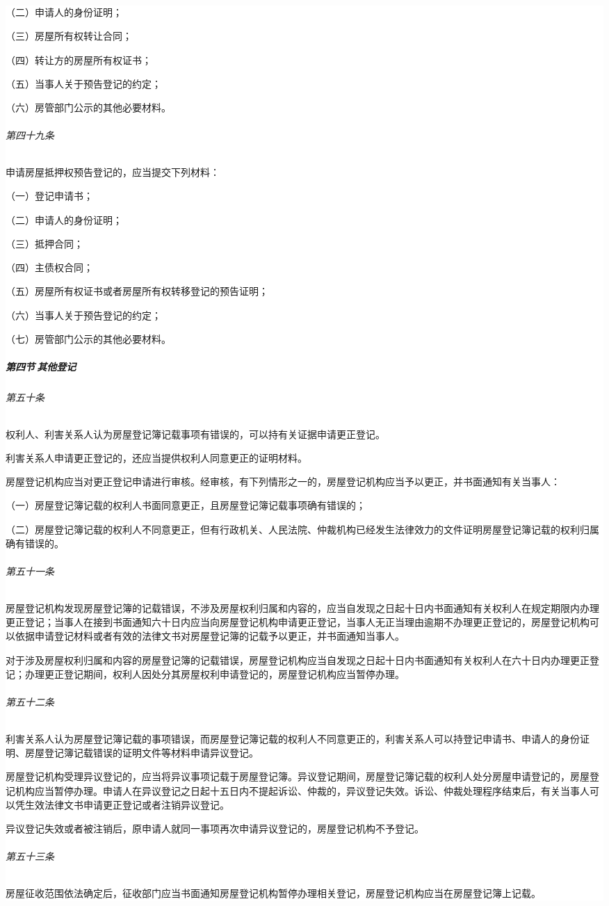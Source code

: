 （二）申请人的身份证明；

（三）房屋所有权转让合同；

（四）转让方的房屋所有权证书；

（五）当事人关于预告登记的约定；

（六）房管部门公示的其他必要材料。

###### 第四十九条

申请房屋抵押权预告登记的，应当提交下列材料：

（一）登记申请书；

（二）申请人的身份证明；

（三）抵押合同；

（四）主债权合同；

（五）房屋所有权证书或者房屋所有权转移登记的预告证明；

（六）当事人关于预告登记的约定；

（七）房管部门公示的其他必要材料。

##### 第四节 其他登记

###### 第五十条

权利人、利害关系人认为房屋登记簿记载事项有错误的，可以持有关证据申请更正登记。

利害关系人申请更正登记的，还应当提供权利人同意更正的证明材料。

房屋登记机构应当对更正登记申请进行审核。经审核，有下列情形之一的，房屋登记机构应当予以更正，并书面通知有关当事人：

（一）房屋登记簿记载的权利人书面同意更正，且房屋登记簿记载事项确有错误的；

（二）房屋登记簿记载的权利人不同意更正，但有行政机关、人民法院、仲裁机构已经发生法律效力的文件证明房屋登记簿记载的权利归属确有错误的。

###### 第五十一条

房屋登记机构发现房屋登记簿的记载错误，不涉及房屋权利归属和内容的，应当自发现之日起十日内书面通知有关权利人在规定期限内办理更正登记；当事人在接到书面通知六十日内应当向房屋登记机构申请更正登记，当事人无正当理由逾期不办理更正登记的，房屋登记机构可以依据申请登记材料或者有效的法律文书对房屋登记簿的记载予以更正，并书面通知当事人。

对于涉及房屋权利归属和内容的房屋登记簿的记载错误，房屋登记机构应当自发现之日起十日内书面通知有关权利人在六十日内办理更正登记；办理更正登记期间，权利人因处分其房屋权利申请登记的，房屋登记机构应当暂停办理。

###### 第五十二条

利害关系人认为房屋登记簿记载的事项错误，而房屋登记簿记载的权利人不同意更正的，利害关系人可以持登记申请书、申请人的身份证明、房屋登记簿记载错误的证明文件等材料申请异议登记。

房屋登记机构受理异议登记的，应当将异议事项记载于房屋登记簿。异议登记期间，房屋登记簿记载的权利人处分房屋申请登记的，房屋登记机构应当暂停办理。申请人在异议登记之日起十五日内不提起诉讼、仲裁的，异议登记失效。诉讼、仲裁处理程序结束后，有关当事人可以凭生效法律文书申请更正登记或者注销异议登记。

异议登记失效或者被注销后，原申请人就同一事项再次申请异议登记的，房屋登记机构不予登记。

###### 第五十三条

房屋征收范围依法确定后，征收部门应当书面通知房屋登记机构暂停办理相关登记，房屋登记机构应当在房屋登记簿上记载。

